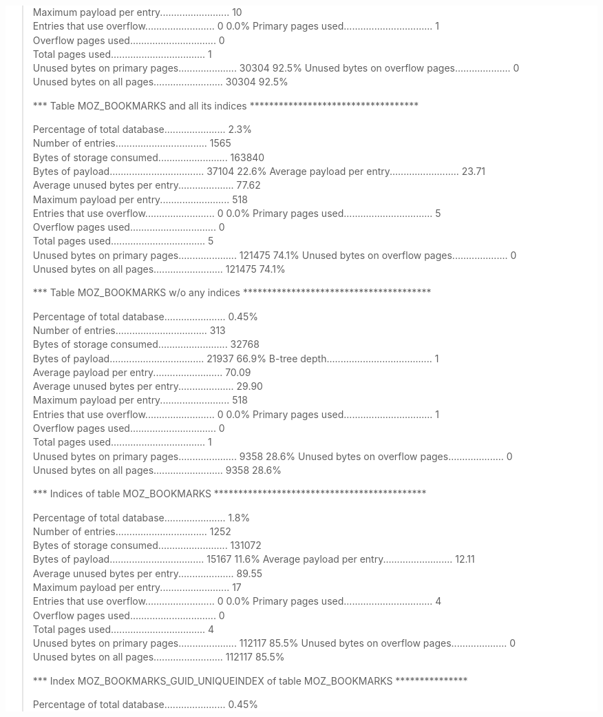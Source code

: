 > Maximum payload per entry......................... 10        
> Entries that use overflow......................... 0            0.0% 
> Primary pages used................................ 1         
> Overflow pages used............................... 0         
> Total pages used.................................. 1         
> Unused bytes on primary pages..................... 30304       92.5% 
> Unused bytes on overflow pages.................... 0         
> Unused bytes on all pages......................... 30304       92.5% 
> 
> *** Table MOZ_BOOKMARKS and all its indices ***********************************
> 
> Percentage of total database......................   2.3%    
> Number of entries................................. 1565      
> Bytes of storage consumed......................... 163840    
> Bytes of payload.................................. 37104       22.6% 
> Average payload per entry......................... 23.71     
> Average unused bytes per entry.................... 77.62     
> Maximum payload per entry......................... 518       
> Entries that use overflow......................... 0            0.0% 
> Primary pages used................................ 5         
> Overflow pages used............................... 0         
> Total pages used.................................. 5         
> Unused bytes on primary pages..................... 121475      74.1% 
> Unused bytes on overflow pages.................... 0         
> Unused bytes on all pages......................... 121475      74.1% 
> 
> *** Table MOZ_BOOKMARKS w/o any indices ***************************************
> 
> Percentage of total database......................   0.45%   
> Number of entries................................. 313       
> Bytes of storage consumed......................... 32768     
> Bytes of payload.................................. 21937       66.9% 
> B-tree depth...................................... 1         
> Average payload per entry......................... 70.09     
> Average unused bytes per entry.................... 29.90     
> Maximum payload per entry......................... 518       
> Entries that use overflow......................... 0            0.0% 
> Primary pages used................................ 1         
> Overflow pages used............................... 0         
> Total pages used.................................. 1         
> Unused bytes on primary pages..................... 9358        28.6% 
> Unused bytes on overflow pages.................... 0         
> Unused bytes on all pages......................... 9358        28.6% 
> 
> *** Indices of table MOZ_BOOKMARKS ********************************************
> 
> Percentage of total database......................   1.8%    
> Number of entries................................. 1252      
> Bytes of storage consumed......................... 131072    
> Bytes of payload.................................. 15167       11.6% 
> Average payload per entry......................... 12.11     
> Average unused bytes per entry.................... 89.55     
> Maximum payload per entry......................... 17        
> Entries that use overflow......................... 0            0.0% 
> Primary pages used................................ 4         
> Overflow pages used............................... 0         
> Total pages used.................................. 4         
> Unused bytes on primary pages..................... 112117      85.5% 
> Unused bytes on overflow pages.................... 0         
> Unused bytes on all pages......................... 112117      85.5% 
> 
> *** Index MOZ_BOOKMARKS_GUID_UNIQUEINDEX of table MOZ_BOOKMARKS ***************
> 
> Percentage of total database......................   0.45%   